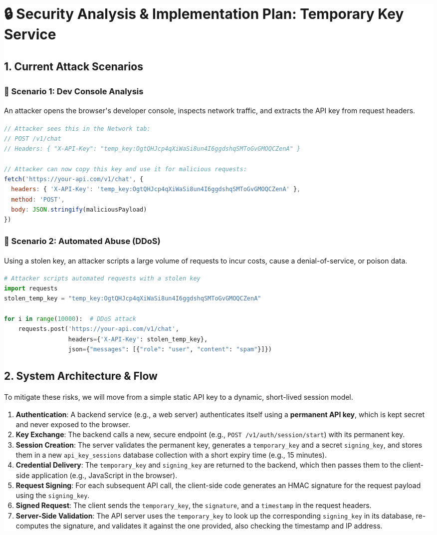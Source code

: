 # 🔒 Security Analysis & Implementation Plan: Temporary Key Service

## 1. Current Attack Scenarios

### 📱 Scenario 1: Dev Console Analysis
An attacker opens the browser's developer console, inspects network traffic, and extracts the API key from request headers.

```javascript
// Attacker sees this in the Network tab:
// POST /v1/chat
// Headers: { "X-API-Key": "temp_key:OgtQHJcp4qXiWaSi8un4I6ggdshqSMToGvGMOQCZenA" }

// Attacker can now copy this key and use it for malicious requests:
fetch('https://your-api.com/v1/chat', {
  headers: { 'X-API-Key': 'temp_key:OgtQHJcp4qXiWaSi8un4I6ggdshqSMToGvGMOQCZenA' },
  method: 'POST',
  body: JSON.stringify(maliciousPayload)
})
```

### 🤖 Scenario 2: Automated Abuse (DDoS)
Using a stolen key, an attacker scripts a large volume of requests to incur costs, cause a denial-of-service, or poison data.

```python
# Attacker scripts automated requests with a stolen key
import requests
stolen_temp_key = "temp_key:OgtQHJcp4qXiWaSi8un4I6ggdshqSMToGvGMOQCZenA"

for i in range(10000):  # DDoS attack
    requests.post('https://your-api.com/v1/chat', 
                  headers={'X-API-Key': stolen_temp_key},
                  json={"messages": [{"role": "user", "content": "spam"}]})
```

## 2. System Architecture & Flow

To mitigate these risks, we will move from a simple static API key to a dynamic, short-lived session model.

1.  **Authentication**: A backend service (e.g., a web server) authenticates itself using a **permanent API key**, which is kept secret and never exposed to the browser.
2.  **Key Exchange**: The backend calls a new, secure endpoint (e.g., `POST /v1/auth/session/start`) with its permanent key.
3.  **Session Creation**: The server validates the permanent key, generates a `temporary_key` and a secret `signing_key`, and stores them in a new `api_key_sessions` database collection with a short expiry time (e.g., 15 minutes).
4.  **Credential Delivery**: The `temporary_key` and `signing_key` are returned to the backend, which then passes them to the client-side application (e.g., JavaScript in the browser).
5.  **Request Signing**: For each subsequent API call, the client-side code generates an HMAC signature for the request payload using the `signing_key`.
6.  **Signed Request**: The client sends the `temporary_key`, the `signature`, and a `timestamp` in the request headers.
7.  **Server-Side Validation**: The API server uses the `temporary_key` to look up the corresponding `signing_key` in its database, re-computes the signature, and validates it against the one provided, also checking the timestamp and IP address.
